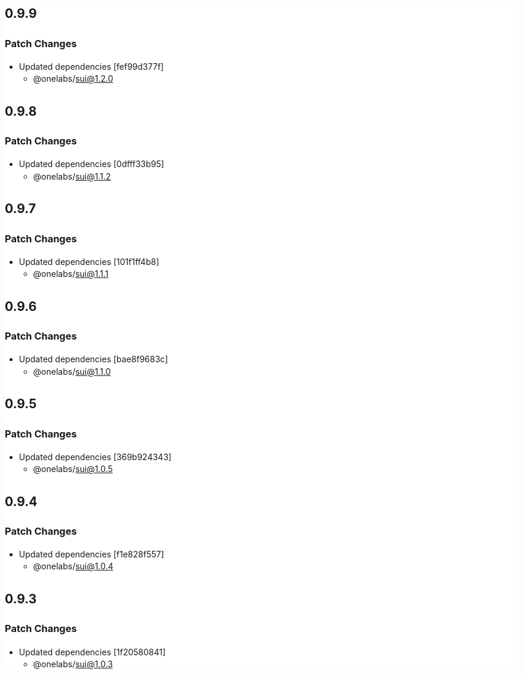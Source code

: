 ## 0.9.9

### Patch Changes

- Updated dependencies [fef99d377f]
  - @onelabs/sui@1.2.0

## 0.9.8

### Patch Changes

- Updated dependencies [0dfff33b95]
  - @onelabs/sui@1.1.2

## 0.9.7

### Patch Changes

- Updated dependencies [101f1ff4b8]
  - @onelabs/sui@1.1.1

## 0.9.6

### Patch Changes

- Updated dependencies [bae8f9683c]
  - @onelabs/sui@1.1.0

## 0.9.5

### Patch Changes

- Updated dependencies [369b924343]
  - @onelabs/sui@1.0.5

## 0.9.4

### Patch Changes

- Updated dependencies [f1e828f557]
  - @onelabs/sui@1.0.4

## 0.9.3

### Patch Changes

- Updated dependencies [1f20580841]
  - @onelabs/sui@1.0.3
